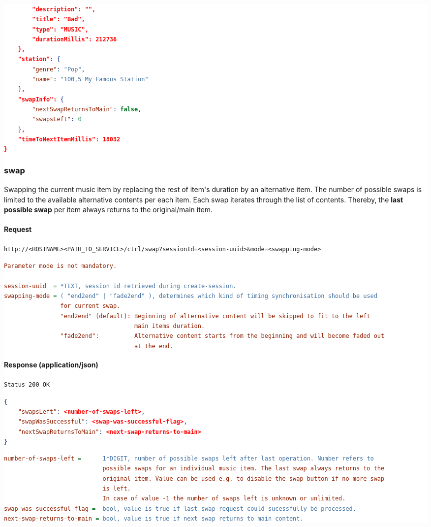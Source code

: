 ```json
        "description": "",
        "title": "Bad",
        "type": "MUSIC",
        "durationMillis": 212736
    },
    "station": {
        "genre": "Pop",
        "name": "100,5 My Famous Station"
    },
    "swapInfo": {
        "nextSwapReturnsToMain": false,
        "swapsLeft": 0
    },
    "timeToNextItemMillis": 18032
}
```

### swap
Swapping the current music item by replacing the rest of item's duration by an alternative item.
The number of possible swaps is limited to the available alternative contents per
each item. Each swap iterates through the list of contents. Thereby, the **last possible swap** 
per item always returns to the original/main item.
 
#### Request
```http
http://<HOSTNAME><PATH_TO_SERVICE>/ctrl/swap?sessionId=<session-uuid>&mode=<swapping-mode>
```
```ini
Parameter mode is not mandatory.

session-uuid  = *TEXT, session id retrieved during create-session.
swapping-mode = ( "end2end" | "fade2end" ), determines which kind of timing synchronisation should be used 
                for current swap.
                "end2end" (default): Beginning of alternative content will be skipped to fit to the left
                                     main items duration.
                "fade2end":          Alternative content starts from the beginning and will become faded out 
                                     at the end.
```

#### Response **(application/json)**
```http
Status 200 OK
```
```json
{
    "swapsLeft": <number-of-swaps-left>,
    "swapWasSuccessful": <swap-was-successful-flag>,
    "nextSwapReturnsToMain": <next-swap-returns-to-main>
}
```
```ini
number-of-swaps-left =      1*DIGIT, number of possible swaps left after last operation. Number refers to 
                            possible swaps for an individual music item. The last swap always returns to the 
                            original item. Value can be used e.g. to disable the swap button if no more swap 
                            is left.
                            In case of value -1 the number of swaps left is unknown or unlimited.
swap-was-successful-flag =  bool, value is true if last swap request could sucessfully be processed.
next-swap-returns-to-main = bool, value is true if next swap returns to main content.
```